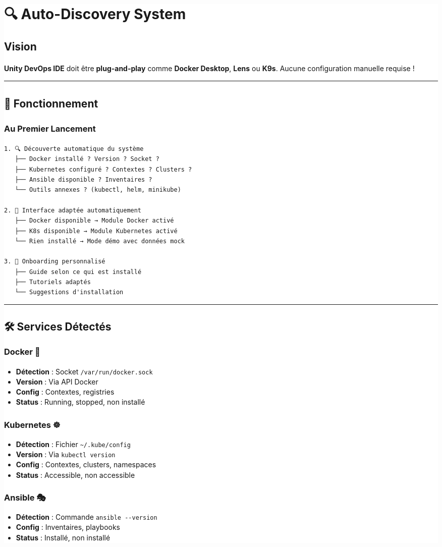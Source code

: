 # 🔍 Auto-Discovery System

## Vision

**Unity DevOps IDE** doit être **plug-and-play** comme **Docker Desktop**, **Lens** ou **K9s**. Aucune configuration manuelle requise !

---

## 🎯 Fonctionnement

### **Au Premier Lancement**

```
1. 🔍 Découverte automatique du système
   ├── Docker installé ? Version ? Socket ?
   ├── Kubernetes configuré ? Contextes ? Clusters ?
   ├── Ansible disponible ? Inventaires ?
   └── Outils annexes ? (kubectl, helm, minikube)

2. 🎨 Interface adaptée automatiquement
   ├── Docker disponible → Module Docker activé
   ├── K8s disponible → Module Kubernetes activé
   └── Rien installé → Mode démo avec données mock

3. 🚀 Onboarding personnalisé
   ├── Guide selon ce qui est installé
   ├── Tutoriels adaptés
   └── Suggestions d'installation
```

---

## 🛠️ Services Détectés

### **Docker** 🐳
- **Détection** : Socket `/var/run/docker.sock`
- **Version** : Via API Docker
- **Config** : Contextes, registries
- **Status** : Running, stopped, non installé

### **Kubernetes** ☸️
- **Détection** : Fichier `~/.kube/config`
- **Version** : Via `kubectl version`
- **Config** : Contextes, clusters, namespaces
- **Status** : Accessible, non accessible

### **Ansible** 🎭
- **Détection** : Commande `ansible --version`
- **Config** : Inventaires, playbooks
- **Status** : Installé, non installé
